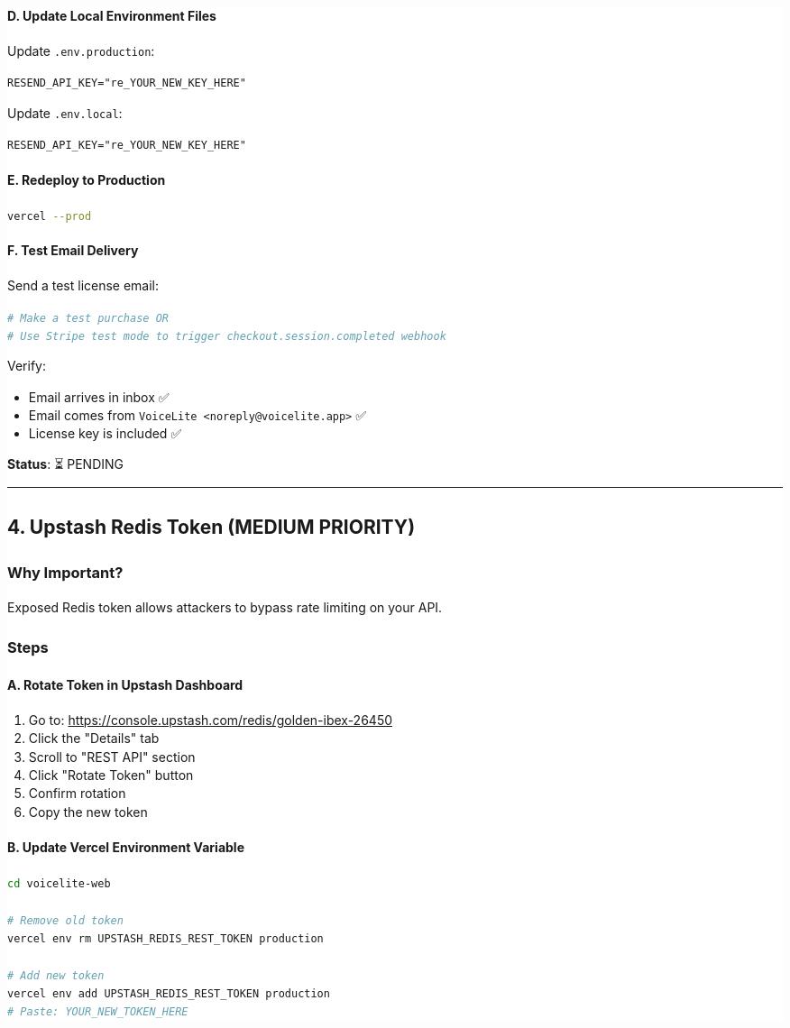 #### D. Update Local Environment Files

Update `.env.production`:
```env
RESEND_API_KEY="re_YOUR_NEW_KEY_HERE"
```

Update `.env.local`:
```env
RESEND_API_KEY="re_YOUR_NEW_KEY_HERE"
```

#### E. Redeploy to Production

```bash
vercel --prod
```

#### F. Test Email Delivery

Send a test license email:
```bash
# Make a test purchase OR
# Use Stripe test mode to trigger checkout.session.completed webhook
```

Verify:
- Email arrives in inbox ✅
- Email comes from `VoiceLite <noreply@voicelite.app>` ✅
- License key is included ✅

**Status**: ⏳ PENDING

---

## 4. Upstash Redis Token (MEDIUM PRIORITY)

### Why Important?
Exposed Redis token allows attackers to bypass rate limiting on your API.

### Steps

#### A. Rotate Token in Upstash Dashboard

1. Go to: https://console.upstash.com/redis/golden-ibex-26450
2. Click the "Details" tab
3. Scroll to "REST API" section
4. Click "Rotate Token" button
5. Confirm rotation
6. Copy the new token

#### B. Update Vercel Environment Variable

```bash
cd voicelite-web

# Remove old token
vercel env rm UPSTASH_REDIS_REST_TOKEN production

# Add new token
vercel env add UPSTASH_REDIS_REST_TOKEN production
# Paste: YOUR_NEW_TOKEN_HERE
```
